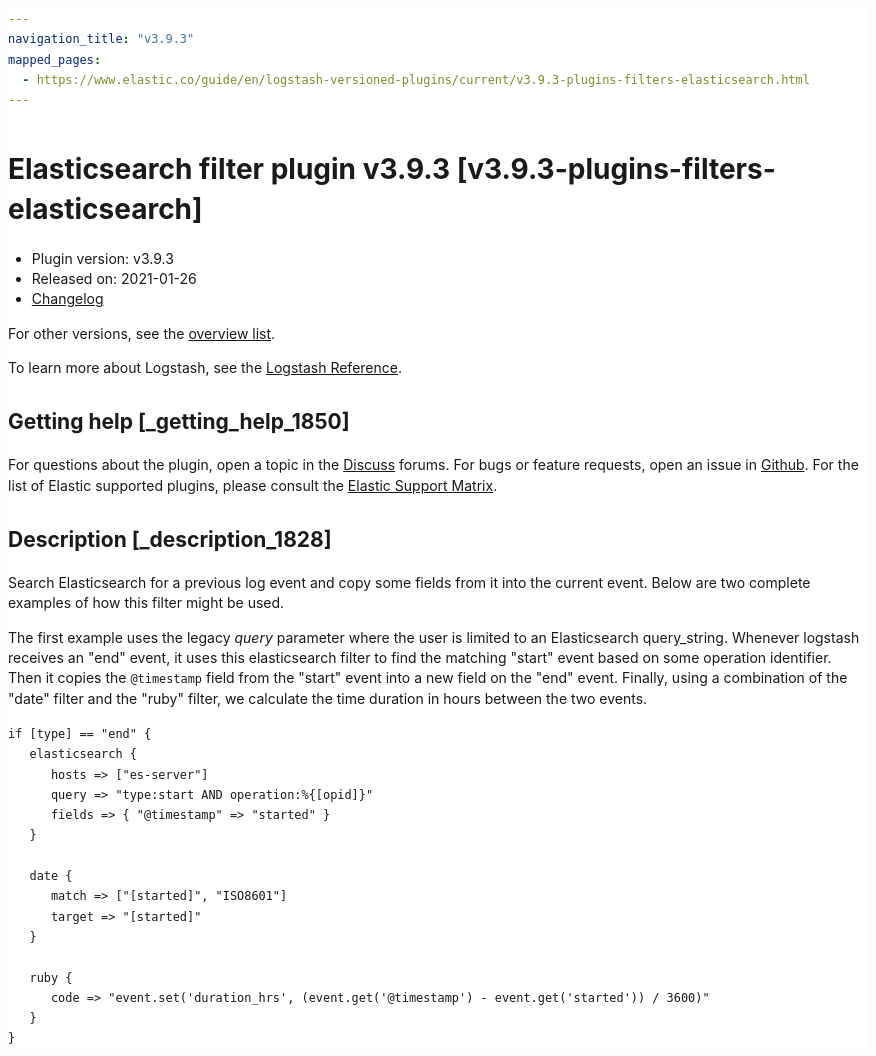 ```yaml
---
navigation_title: "v3.9.3"
mapped_pages:
  - https://www.elastic.co/guide/en/logstash-versioned-plugins/current/v3.9.3-plugins-filters-elasticsearch.html
---
```


# Elasticsearch filter plugin v3.9.3 [v3.9.3-plugins-filters-elasticsearch]

* Plugin version: v3.9.3
* Released on: 2021-01-26
* [Changelog](https://github.com/logstash-plugins/logstash-filter-elasticsearch/blob/v3.9.3/CHANGELOG.md)

For other versions, see the [overview list](filter-elasticsearch-index.md).

To learn more about Logstash, see the [Logstash Reference](https://www.elastic.co/guide/en/logstash/current/index.html).

## Getting help [_getting_help_1850]

For questions about the plugin, open a topic in the [Discuss](http://discuss.elastic.co) forums. For bugs or feature requests, open an issue in [Github](https://github.com/logstash-plugins/logstash-filter-elasticsearch). For the list of Elastic supported plugins, please consult the [Elastic Support Matrix](https://www.elastic.co/support/matrix#matrix_logstash_plugins).

## Description [_description_1828]

Search Elasticsearch for a previous log event and copy some fields from it into the current event. Below are two complete examples of how this filter might be used.

The first example uses the legacy *query* parameter where the user is limited to an Elasticsearch query\_string. Whenever logstash receives an "end" event, it uses this elasticsearch filter to find the matching "start" event based on some operation identifier. Then it copies the `@timestamp` field from the "start" event into a new field on the "end" event. Finally, using a combination of the "date" filter and the "ruby" filter, we calculate the time duration in hours between the two events.

```
if [type] == "end" {
   elasticsearch {
      hosts => ["es-server"]
      query => "type:start AND operation:%{[opid]}"
      fields => { "@timestamp" => "started" }
   }

   date {
      match => ["[started]", "ISO8601"]
      target => "[started]"
   }

   ruby {
      code => "event.set('duration_hrs', (event.get('@timestamp') - event.get('started')) / 3600)"
   }
}
```
